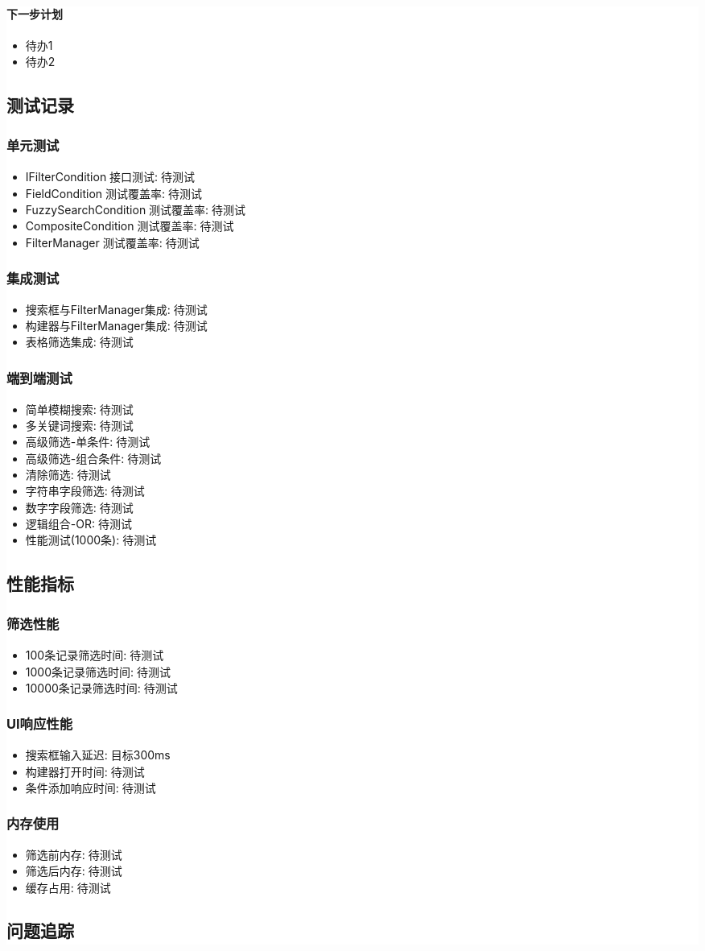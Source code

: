 #### 下一步计划
- 待办1
- 待办2

## 测试记录

### 单元测试
- IFilterCondition 接口测试: 待测试
- FieldCondition 测试覆盖率: 待测试
- FuzzySearchCondition 测试覆盖率: 待测试
- CompositeCondition 测试覆盖率: 待测试
- FilterManager 测试覆盖率: 待测试

### 集成测试
- 搜索框与FilterManager集成: 待测试
- 构建器与FilterManager集成: 待测试
- 表格筛选集成: 待测试

### 端到端测试
- 简单模糊搜索: 待测试
- 多关键词搜索: 待测试
- 高级筛选-单条件: 待测试
- 高级筛选-组合条件: 待测试
- 清除筛选: 待测试
- 字符串字段筛选: 待测试
- 数字字段筛选: 待测试
- 逻辑组合-OR: 待测试
- 性能测试(1000条): 待测试

## 性能指标

### 筛选性能
- 100条记录筛选时间: 待测试
- 1000条记录筛选时间: 待测试
- 10000条记录筛选时间: 待测试

### UI响应性能
- 搜索框输入延迟: 目标300ms
- 构建器打开时间: 待测试
- 条件添加响应时间: 待测试

### 内存使用
- 筛选前内存: 待测试
- 筛选后内存: 待测试
- 缓存占用: 待测试

## 问题追踪
